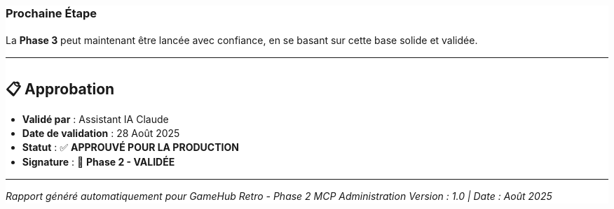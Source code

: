 ### **Prochaine Étape**

La **Phase 3** peut maintenant être lancée avec confiance, en se basant sur cette base solide et validée.

---

## 📋 **Approbation**

- **Validé par** : Assistant IA Claude
- **Date de validation** : 28 Août 2025
- **Statut** : ✅ **APPROUVÉ POUR LA PRODUCTION**
- **Signature** : 🎯 **Phase 2 - VALIDÉE**

---

_Rapport généré automatiquement pour GameHub Retro - Phase 2 MCP Administration_
_Version : 1.0 | Date : Août 2025_

